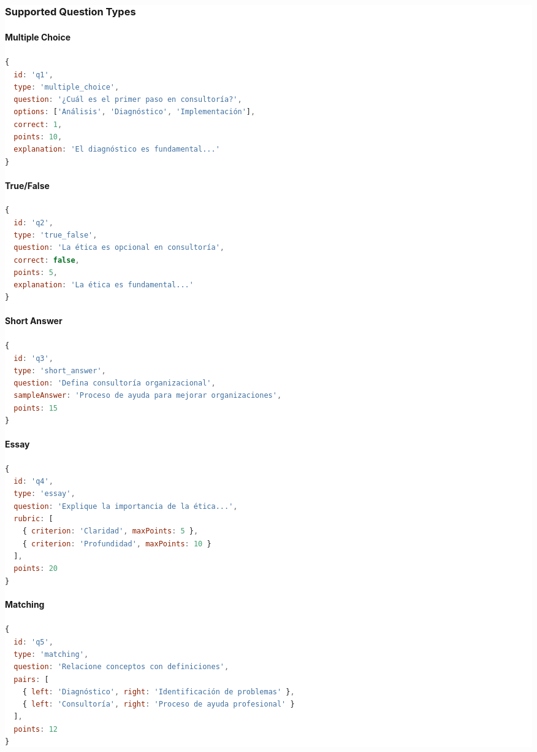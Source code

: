 ### Supported Question Types

#### Multiple Choice
```javascript
{
  id: 'q1',
  type: 'multiple_choice',
  question: '¿Cuál es el primer paso en consultoría?',
  options: ['Análisis', 'Diagnóstico', 'Implementación'],
  correct: 1,
  points: 10,
  explanation: 'El diagnóstico es fundamental...'
}
```

#### True/False
```javascript
{
  id: 'q2',
  type: 'true_false',
  question: 'La ética es opcional en consultoría',
  correct: false,
  points: 5,
  explanation: 'La ética es fundamental...'
}
```

#### Short Answer
```javascript
{
  id: 'q3',
  type: 'short_answer',
  question: 'Defina consultoría organizacional',
  sampleAnswer: 'Proceso de ayuda para mejorar organizaciones',
  points: 15
}
```

#### Essay
```javascript
{
  id: 'q4',
  type: 'essay',
  question: 'Explique la importancia de la ética...',
  rubric: [
    { criterion: 'Claridad', maxPoints: 5 },
    { criterion: 'Profundidad', maxPoints: 10 }
  ],
  points: 20
}
```

#### Matching
```javascript
{
  id: 'q5',
  type: 'matching',
  question: 'Relacione conceptos con definiciones',
  pairs: [
    { left: 'Diagnóstico', right: 'Identificación de problemas' },
    { left: 'Consultoría', right: 'Proceso de ayuda profesional' }
  ],
  points: 12
}
```
